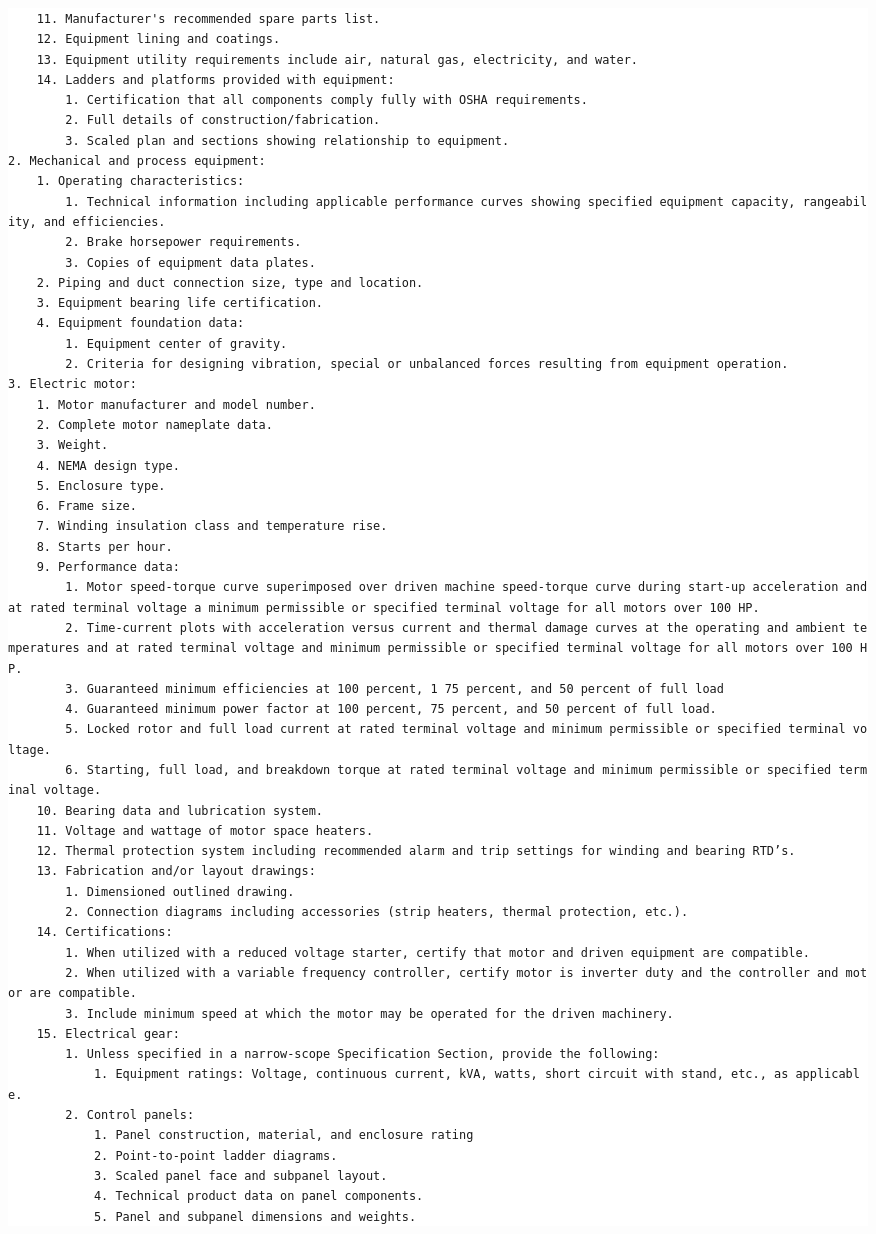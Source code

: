 		11. Manufacturer's recommended spare parts list.
		12. Equipment lining and coatings.
		13. Equipment utility requirements include air, natural gas, electricity, and water.
		14. Ladders and platforms provided with equipment:
			1. Certification that all components comply fully with OSHA requirements.
			2. Full details of construction/fabrication.
			3. Scaled plan and sections showing relationship to equipment.
	2. Mechanical and process equipment:
		1. Operating characteristics:
			1. Technical information including applicable performance curves showing specified equipment capacity, rangeability, and efficiencies.
			2. Brake horsepower requirements.
			3. Copies of equipment data plates.
		2. Piping and duct connection size, type and location.
		3. Equipment bearing life certification.
		4. Equipment foundation data:
			1. Equipment center of gravity.
			2. Criteria for designing vibration, special or unbalanced forces resulting from equipment operation.
	3. Electric motor:
		1. Motor manufacturer and model number.
		2. Complete motor nameplate data.
		3. Weight.
		4. NEMA design type.
		5. Enclosure type.
		6. Frame size.
		7. Winding insulation class and temperature rise.
		8. Starts per hour.
		9. Performance data:
			1. Motor speed-torque curve superimposed over driven machine speed-torque curve during start-up acceleration and at rated terminal voltage a minimum permissible or specified terminal voltage for all motors over 100 HP.
			2. Time-current plots with acceleration versus current and thermal damage curves at the operating and ambient temperatures and at rated terminal voltage and minimum permissible or specified terminal voltage for all motors over 100 HP.
			3. Guaranteed minimum efficiencies at 100 percent, 1 75 percent, and 50 percent of full load
			4. Guaranteed minimum power factor at 100 percent, 75 percent, and 50 percent of full load.
			5. Locked rotor and full load current at rated terminal voltage and minimum permissible or specified terminal voltage.
			6. Starting, full load, and breakdown torque at rated terminal voltage and minimum permissible or specified terminal voltage.
		10. Bearing data and lubrication system.
		11. Voltage and wattage of motor space heaters.
		12. Thermal protection system including recommended alarm and trip settings for winding and bearing RTD’s.
		13. Fabrication and/or layout drawings:
			1. Dimensioned outlined drawing.
			2. Connection diagrams including accessories (strip heaters, thermal protection, etc.).
		14. Certifications:
			1. When utilized with a reduced voltage starter, certify that motor and driven equipment are compatible.
			2. When utilized with a variable frequency controller, certify motor is inverter duty and the controller and motor are compatible.
			3. Include minimum speed at which the motor may be operated for the driven machinery.
		15. Electrical gear:
			1. Unless specified in a narrow-scope Specification Section, provide the following:
				1. Equipment ratings: Voltage, continuous current, kVA, watts, short circuit with stand, etc., as applicable.
			2. Control panels:
				1. Panel construction, material, and enclosure rating
				2. Point-to-point ladder diagrams.
				3. Scaled panel face and subpanel layout.
				4. Technical product data on panel components.
				5. Panel and subpanel dimensions and weights.